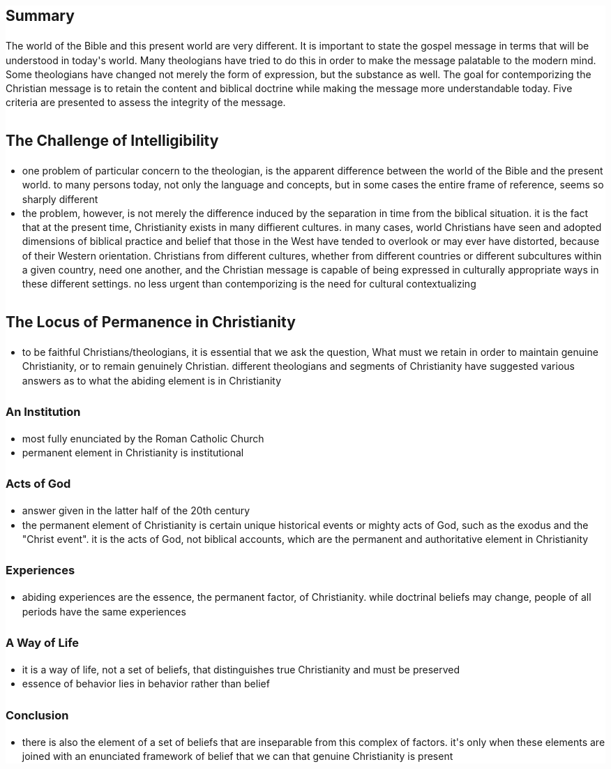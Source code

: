 ## Summary
The world of the Bible and this present world are very different. It is important to state the gospel message in terms that will be understood in today's world. Many theologians have tried to do this in order to make the message palatable to the modern mind. Some theologians have changed not merely the form of expression, but the substance as well. The goal for contemporizing the Christian message is to retain the content and biblical doctrine while making the message more understandable today. Five criteria are presented to assess the integrity of the message.

## The Challenge of Intelligibility
* one problem of particular concern to the theologian, is the apparent difference between the world of the Bible and the present world. to many persons today, not only the language and concepts, but in some cases the entire frame of reference, seems so sharply different
* the problem, however, is not merely the difference induced by the separation in time from the biblical situation. it is the fact that at the present time, Christianity exists in many diffierent cultures. in many cases, world Christians have seen and adopted dimensions of biblical practice and belief that those in the West have tended to overlook or may ever have distorted, because of their Western orientation. Christians from different cultures, whether from different countries or different subcultures within a given country, need one another, and the Christian message is capable of being expressed in culturally appropriate ways in these different settings. no less urgent than contemporizing is the need for cultural contextualizing

## The Locus of Permanence in Christianity
* to be faithful Christians/theologians, it is essential that we ask the question, What must we retain in order to maintain genuine Christianity, or to remain genuinely Christian. different theologians and segments of Christianity have suggested various answers as to what the abiding element is in Christianity

### An Institution
* most fully enunciated by the Roman Catholic Church
* permanent element in Christianity is institutional

### Acts of God
* answer given in the latter half of the 20th century
* the permanent element of Christianity is certain unique historical events or mighty acts of God, such as the exodus and the "Christ event". it is the acts of God, not biblical accounts, which are the permanent and authoritative element in Christianity

### Experiences
* abiding experiences are the essence, the permanent factor, of Christianity. while doctrinal beliefs may change, people of all periods have the same experiences

### A Way of Life
* it is a way of life, not a set of beliefs, that distinguishes true Christianity and must be preserved
* essence of behavior lies in behavior rather than belief

### Conclusion
* there is also the element of a set of beliefs that are inseparable from this complex of factors. it's only when these elements are joined with an enunciated framework of belief that we can that genuine Christianity is present
